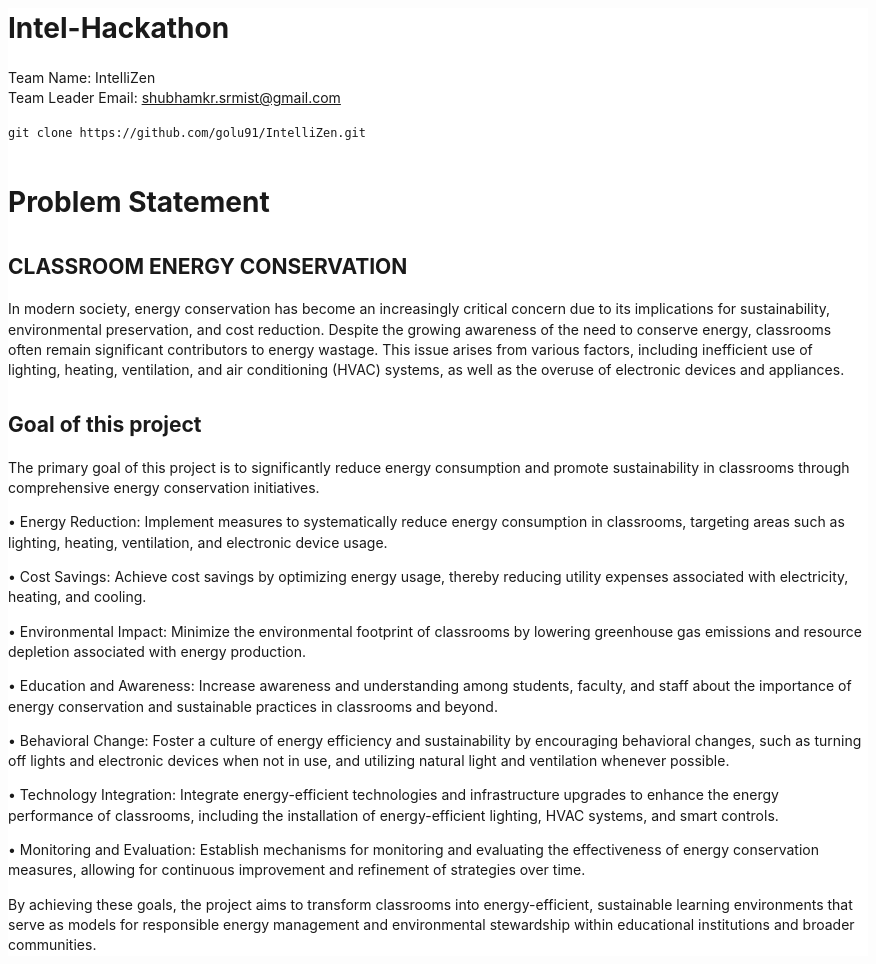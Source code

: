 # Intel-Hackathon 
Team Name: IntelliZen <br>
Team Leader Email: shubhamkr.srmist@gmail.com

```
git clone https://github.com/golu91/IntelliZen.git

```

# Problem Statement

## CLASSROOM ENERGY CONSERVATION

In modern society, energy conservation has become an increasingly critical concern due to its implications for sustainability, environmental preservation, and cost reduction. Despite the growing awareness of the need to conserve energy, classrooms often remain significant contributors to energy wastage. This issue arises from various factors, including inefficient use of lighting, heating, ventilation, and air conditioning (HVAC) systems, as well as the overuse of electronic devices and appliances.

## Goal of this project

The primary goal of this project is to significantly reduce energy consumption and promote sustainability in classrooms through comprehensive energy conservation initiatives.

• Energy Reduction: Implement measures to systematically reduce energy consumption in classrooms, targeting areas such as lighting, heating, ventilation, and electronic device usage.

• Cost Savings: Achieve cost savings by optimizing energy usage, thereby reducing utility expenses associated with electricity, heating, and cooling.

• Environmental Impact: Minimize the environmental footprint of classrooms by lowering greenhouse gas emissions and resource depletion associated with energy production.

• Education and Awareness: Increase awareness and understanding among students, faculty, and staff about the importance of energy conservation and sustainable practices in classrooms and beyond.

• Behavioral Change: Foster a culture of energy efficiency and sustainability by encouraging behavioral changes, such as turning off lights and electronic devices when not in use, and utilizing natural light and ventilation whenever possible.

• Technology Integration: Integrate energy-efficient technologies and infrastructure upgrades to enhance the energy performance of classrooms, including the installation of energy-efficient lighting, HVAC systems, and smart controls.

• Monitoring and Evaluation: Establish mechanisms for monitoring and evaluating the effectiveness of energy conservation measures, allowing for continuous improvement and refinement of strategies over time.

By achieving these goals, the project aims to transform classrooms into energy-efficient, sustainable learning environments that serve as models for responsible energy management and environmental stewardship within educational institutions and broader communities.
